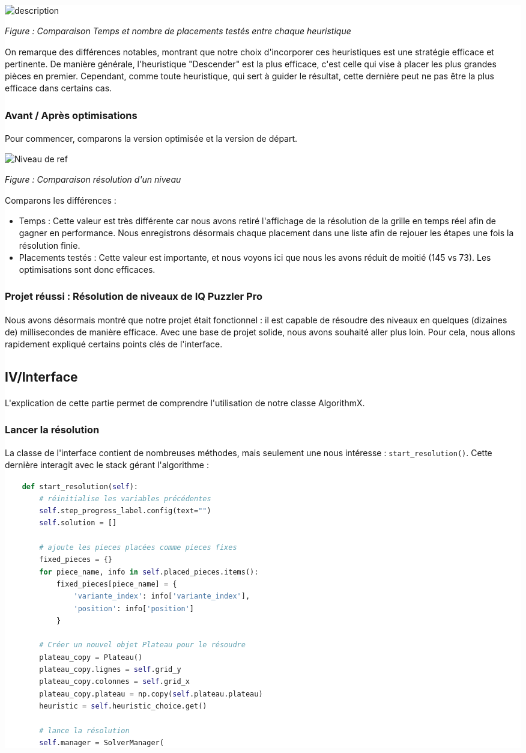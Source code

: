 <img src="img/heuristiques_stats.png" width="80%" alt="description">  

*Figure : Comparaison Temps et nombre de placements testés entre chaque heuristique*

On remarque des différences notables, montrant que notre choix d'incorporer ces heuristiques est une stratégie efficace et pertinente.
De manière générale, l'heuristique "Descender" est la plus efficace, c'est celle qui vise à placer les plus grandes pièces en premier.
Cependant, comme toute heuristique, qui sert à guider le résultat, cette dernière peut ne pas être la plus efficace dans certains cas.

### Avant / Après optimisations

Pour commencer, comparons la version optimisée et la version de départ.

<img src="img/lvl39_comp.jpg" width="60%" alt="Niveau de ref">  

*Figure : Comparaison résolution d'un niveau*

Comparons les différences :
- Temps : Cette valeur est très différente car nous avons retiré l'affichage de la résolution de la grille en temps réel afin de gagner en performance.
Nous enregistrons désormais chaque placement dans une liste afin de rejouer les étapes une fois la résolution finie.
- Placements testés : Cette valeur est importante, et nous voyons ici que nous les avons réduit de moitié (145 vs 73). Les optimisations sont donc efficaces.

### Projet réussi : Résolution de niveaux de IQ Puzzler Pro

Nous avons désormais montré que notre projet était fonctionnel : il est capable de résoudre des niveaux en quelques (dizaines de) millisecondes de manière efficace.
Avec une base de projet solide, nous avons souhaité aller plus loin. Pour cela, nous allons rapidement expliqué certains points clés de l'interface. 

## IV/Interface

L'explication de cette partie permet de comprendre l'utilisation de notre classe AlgorithmX. 

### Lancer la résolution

La classe de l'interface contient de nombreuses méthodes, mais seulement une nous intéresse : `start_resolution()`. Cette dernière interagit avec le stack gérant l'algorithme :
```python
    def start_resolution(self):
        # réinitialise les variables précédentes
        self.step_progress_label.config(text="") 
        self.solution = []

        # ajoute les pieces placées comme pieces fixes
        fixed_pieces = {}
        for piece_name, info in self.placed_pieces.items():
            fixed_pieces[piece_name] = {
                'variante_index': info['variante_index'],
                'position': info['position']
            }

        # Créer un nouvel objet Plateau pour le résoudre
        plateau_copy = Plateau()
        plateau_copy.lignes = self.grid_y
        plateau_copy.colonnes = self.grid_x
        plateau_copy.plateau = np.copy(self.plateau.plateau)
        heuristic = self.heuristic_choice.get()

        # lance la résolution
        self.manager = SolverManager(
```
